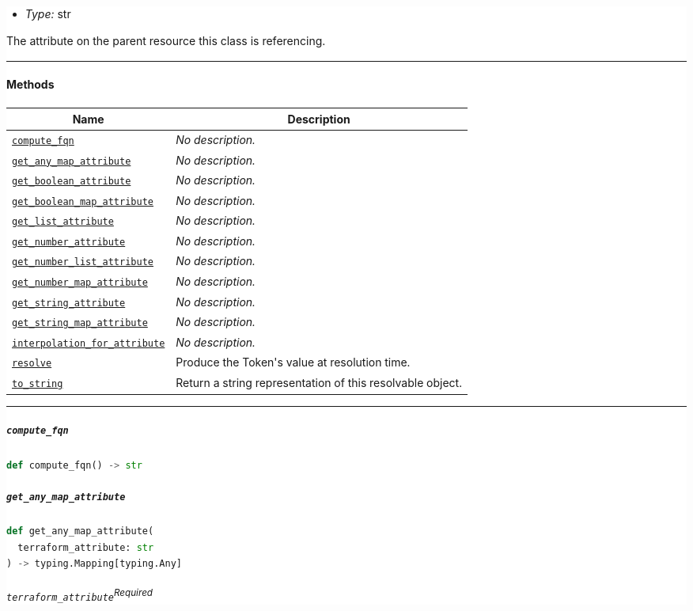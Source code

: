 - *Type:* str

The attribute on the parent resource this class is referencing.

---

#### Methods <a name="Methods" id="Methods"></a>

| **Name** | **Description** |
| --- | --- |
| <code><a href="#@cdktf/provider-azurerm.elasticSanVolume.ElasticSanVolumeCreateSourceOutputReference.computeFqn">compute_fqn</a></code> | *No description.* |
| <code><a href="#@cdktf/provider-azurerm.elasticSanVolume.ElasticSanVolumeCreateSourceOutputReference.getAnyMapAttribute">get_any_map_attribute</a></code> | *No description.* |
| <code><a href="#@cdktf/provider-azurerm.elasticSanVolume.ElasticSanVolumeCreateSourceOutputReference.getBooleanAttribute">get_boolean_attribute</a></code> | *No description.* |
| <code><a href="#@cdktf/provider-azurerm.elasticSanVolume.ElasticSanVolumeCreateSourceOutputReference.getBooleanMapAttribute">get_boolean_map_attribute</a></code> | *No description.* |
| <code><a href="#@cdktf/provider-azurerm.elasticSanVolume.ElasticSanVolumeCreateSourceOutputReference.getListAttribute">get_list_attribute</a></code> | *No description.* |
| <code><a href="#@cdktf/provider-azurerm.elasticSanVolume.ElasticSanVolumeCreateSourceOutputReference.getNumberAttribute">get_number_attribute</a></code> | *No description.* |
| <code><a href="#@cdktf/provider-azurerm.elasticSanVolume.ElasticSanVolumeCreateSourceOutputReference.getNumberListAttribute">get_number_list_attribute</a></code> | *No description.* |
| <code><a href="#@cdktf/provider-azurerm.elasticSanVolume.ElasticSanVolumeCreateSourceOutputReference.getNumberMapAttribute">get_number_map_attribute</a></code> | *No description.* |
| <code><a href="#@cdktf/provider-azurerm.elasticSanVolume.ElasticSanVolumeCreateSourceOutputReference.getStringAttribute">get_string_attribute</a></code> | *No description.* |
| <code><a href="#@cdktf/provider-azurerm.elasticSanVolume.ElasticSanVolumeCreateSourceOutputReference.getStringMapAttribute">get_string_map_attribute</a></code> | *No description.* |
| <code><a href="#@cdktf/provider-azurerm.elasticSanVolume.ElasticSanVolumeCreateSourceOutputReference.interpolationForAttribute">interpolation_for_attribute</a></code> | *No description.* |
| <code><a href="#@cdktf/provider-azurerm.elasticSanVolume.ElasticSanVolumeCreateSourceOutputReference.resolve">resolve</a></code> | Produce the Token's value at resolution time. |
| <code><a href="#@cdktf/provider-azurerm.elasticSanVolume.ElasticSanVolumeCreateSourceOutputReference.toString">to_string</a></code> | Return a string representation of this resolvable object. |

---

##### `compute_fqn` <a name="compute_fqn" id="@cdktf/provider-azurerm.elasticSanVolume.ElasticSanVolumeCreateSourceOutputReference.computeFqn"></a>

```python
def compute_fqn() -> str
```

##### `get_any_map_attribute` <a name="get_any_map_attribute" id="@cdktf/provider-azurerm.elasticSanVolume.ElasticSanVolumeCreateSourceOutputReference.getAnyMapAttribute"></a>

```python
def get_any_map_attribute(
  terraform_attribute: str
) -> typing.Mapping[typing.Any]
```

###### `terraform_attribute`<sup>Required</sup> <a name="terraform_attribute" id="@cdktf/provider-azurerm.elasticSanVolume.ElasticSanVolumeCreateSourceOutputReference.getAnyMapAttribute.parameter.terraformAttribute"></a>
